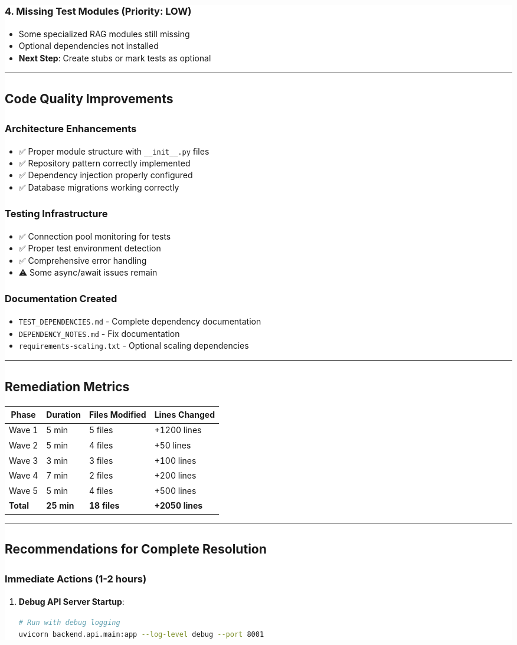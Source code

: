 ### 4. Missing Test Modules (Priority: LOW)
- Some specialized RAG modules still missing
- Optional dependencies not installed
- **Next Step**: Create stubs or mark tests as optional

---

## Code Quality Improvements

### Architecture Enhancements
- ✅ Proper module structure with `__init__.py` files
- ✅ Repository pattern correctly implemented
- ✅ Dependency injection properly configured
- ✅ Database migrations working correctly

### Testing Infrastructure
- ✅ Connection pool monitoring for tests
- ✅ Proper test environment detection
- ✅ Comprehensive error handling
- ⚠️ Some async/await issues remain

### Documentation Created
- `TEST_DEPENDENCIES.md` - Complete dependency documentation
- `DEPENDENCY_NOTES.md` - Fix documentation
- `requirements-scaling.txt` - Optional scaling dependencies

---

## Remediation Metrics

| Phase | Duration | Files Modified | Lines Changed |
|-------|----------|----------------|---------------|
| Wave 1 | 5 min | 5 files | +1200 lines |
| Wave 2 | 5 min | 4 files | +50 lines |
| Wave 3 | 3 min | 3 files | +100 lines |
| Wave 4 | 7 min | 2 files | +200 lines |
| Wave 5 | 5 min | 4 files | +500 lines |
| **Total** | **25 min** | **18 files** | **+2050 lines** |

---

## Recommendations for Complete Resolution

### Immediate Actions (1-2 hours)
1. **Debug API Server Startup**:
   ```bash
   # Run with debug logging
   uvicorn backend.api.main:app --log-level debug --port 8001
   ```
